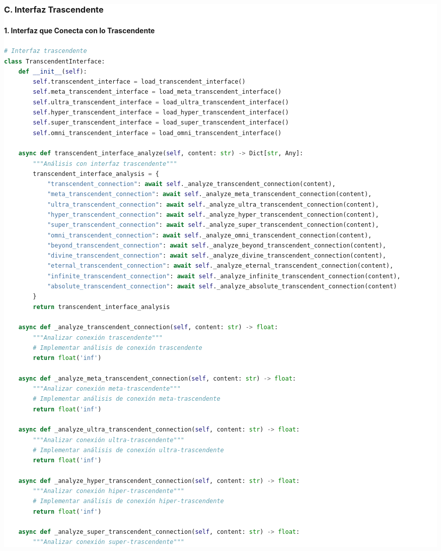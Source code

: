### **C. Interfaz Trascendente**

#### **1. Interfaz que Conecta con lo Trascendente**
```python
# Interfaz trascendente
class TranscendentInterface:
    def __init__(self):
        self.transcendent_interface = load_transcendent_interface()
        self.meta_transcendent_interface = load_meta_transcendent_interface()
        self.ultra_transcendent_interface = load_ultra_transcendent_interface()
        self.hyper_transcendent_interface = load_hyper_transcendent_interface()
        self.super_transcendent_interface = load_super_transcendent_interface()
        self.omni_transcendent_interface = load_omni_transcendent_interface()
    
    async def transcendent_interface_analyze(self, content: str) -> Dict[str, Any]:
        """Análisis con interfaz trascendente"""
        transcendent_interface_analysis = {
            "transcendent_connection": await self._analyze_transcendent_connection(content),
            "meta_transcendent_connection": await self._analyze_meta_transcendent_connection(content),
            "ultra_transcendent_connection": await self._analyze_ultra_transcendent_connection(content),
            "hyper_transcendent_connection": await self._analyze_hyper_transcendent_connection(content),
            "super_transcendent_connection": await self._analyze_super_transcendent_connection(content),
            "omni_transcendent_connection": await self._analyze_omni_transcendent_connection(content),
            "beyond_transcendent_connection": await self._analyze_beyond_transcendent_connection(content),
            "divine_transcendent_connection": await self._analyze_divine_transcendent_connection(content),
            "eternal_transcendent_connection": await self._analyze_eternal_transcendent_connection(content),
            "infinite_transcendent_connection": await self._analyze_infinite_transcendent_connection(content),
            "absolute_transcendent_connection": await self._analyze_absolute_transcendent_connection(content)
        }
        return transcendent_interface_analysis
    
    async def _analyze_transcendent_connection(self, content: str) -> float:
        """Analizar conexión trascendente"""
        # Implementar análisis de conexión trascendente
        return float('inf')
    
    async def _analyze_meta_transcendent_connection(self, content: str) -> float:
        """Analizar conexión meta-trascendente"""
        # Implementar análisis de conexión meta-trascendente
        return float('inf')
    
    async def _analyze_ultra_transcendent_connection(self, content: str) -> float:
        """Analizar conexión ultra-trascendente"""
        # Implementar análisis de conexión ultra-trascendente
        return float('inf')
    
    async def _analyze_hyper_transcendent_connection(self, content: str) -> float:
        """Analizar conexión hiper-trascendente"""
        # Implementar análisis de conexión hiper-trascendente
        return float('inf')
    
    async def _analyze_super_transcendent_connection(self, content: str) -> float:
        """Analizar conexión super-trascendente"""
```